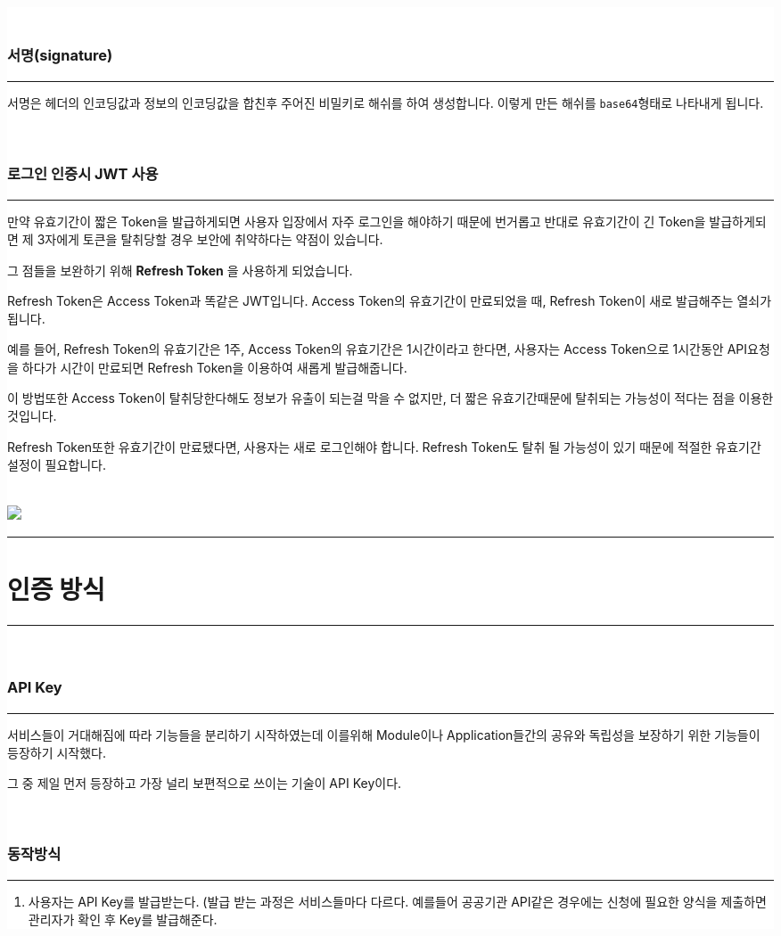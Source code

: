 <br>

### 서명(signature)
---

서명은 헤더의 인코딩값과 정보의 인코딩값을 합친후 주어진 비밀키로 해쉬를 하여 생성합니다.
이렇게 만든 해쉬를 `base64`형태로 나타내게 됩니다.

<br>

### 로그인 인증시 JWT 사용
---

만약 유효기간이 짧은 Token을 발급하게되면 사용자 입장에서 자주 로그인을 해야하기 때문에 번거롭고 반대로 유효기간이 긴 Token을 발급하게되면 제 3자에게 토큰을 탈취당할 경우 보안에 취약하다는 약점이 있습니다.

그 점들을 보완하기 위해 **Refresh Token** 을 사용하게 되었습니다.

Refresh Token은 Access Token과 똑같은 JWT입니다. Access Token의 유효기간이 만료되었을 때, Refresh Token이 새로 발급해주는 열쇠가 됩니다.

예를 들어, Refresh Token의 유효기간은 1주, Access Token의 유효기간은 1시간이라고 한다면, 사용자는 Access Token으로 1시간동안 API요청을 하다가 시간이 만료되면 Refresh Token을 이용하여 새롭게 발급해줍니다.

이 방법또한 Access Token이 탈취당한다해도 정보가 유출이 되는걸 막을 수 없지만, 더 짧은 유효기간때문에 탈취되는 가능성이 적다는 점을 이용한 것입니다.

Refresh Token또한 유효기간이 만료됐다면, 사용자는 새로 로그인해야 합니다. Refresh Token도 탈취 될 가능성이 있기 때문에 적절한 유효기간 설정이 필요합니다.

<br>

<img src="https://camo.githubusercontent.com/0fcc5fdd7d589d975360d4efca148bc26587b912/68747470733a2f2f7374617469632e7061636b742d63646e2e636f6d2f70726f64756374732f393738313738343339353430372f67726170686963732f4230333635335f30385f30322e6a7067">

<br>

----


# 인증 방식

---

<br>

### API Key
---

서비스들이 거대해짐에 따라 기능들을 분리하기 시작하였는데 이를위해 Module이나 Application들간의 공유와 독립성을 보장하기 위한 기능들이 등장하기 시작했다.

그 중 제일 먼저 등장하고 가장 널리 보편적으로 쓰이는 기술이 API Key이다.

<br>

### 동작방식
---

1. 사용자는 API Key를 발급받는다. (발급 받는 과정은 서비스들마다 다르다. 예를들어 공공기관 API같은 경우에는 신청에 필요한 양식을 제출하면 관리자가 확인 후 Key를 발급해준다.
